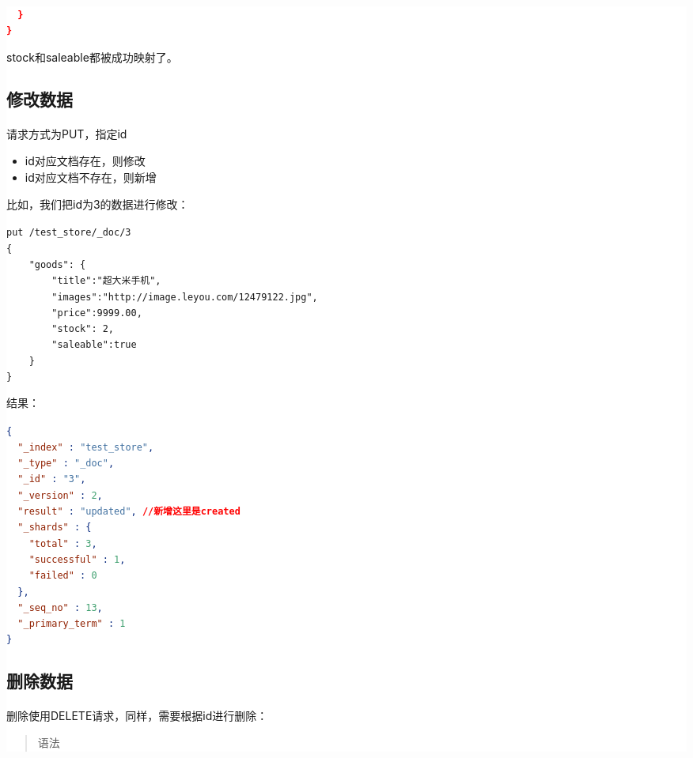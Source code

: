 ```json
  }
}
```

stock和saleable都被成功映射了。

## 修改数据

请求方式为PUT，指定id

- id对应文档存在，则修改
- id对应文档不存在，则新增

比如，我们把id为3的数据进行修改：

``` http
put /test_store/_doc/3
{
    "goods": {
        "title":"超大米手机",
        "images":"http://image.leyou.com/12479122.jpg",
        "price":9999.00,
        "stock": 2,
        "saleable":true
    }
}
```

结果：

```json
{
  "_index" : "test_store",
  "_type" : "_doc",
  "_id" : "3",
  "_version" : 2,
  "result" : "updated",	//新增这里是created
  "_shards" : {
    "total" : 3,
    "successful" : 1,
    "failed" : 0
  },
  "_seq_no" : 13,
  "_primary_term" : 1
}

```



## 删除数据

删除使用DELETE请求，同样，需要根据id进行删除：

> 语法
